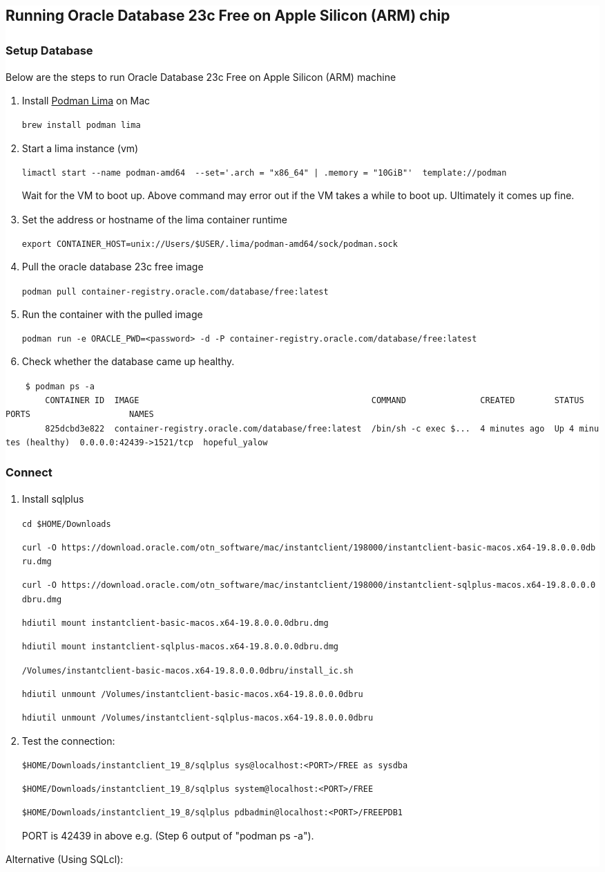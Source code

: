 ## Running Oracle Database 23c Free on Apple Silicon (ARM) chip

### Setup Database
Below are the steps to run Oracle Database 23c Free on Apple Silicon (ARM) machine

1. Install [Podman Lima](https://github.com/lima-vm/lima) on Mac

    ```brew install podman lima```

2. Start a lima instance (vm)

    ```limactl start --name podman-amd64  --set='.arch = "x86_64" | .memory = "10GiB"'  template://podman```

    Wait for the VM to boot up. Above command may error out if the VM takes a while to boot up. Ultimately it comes up fine.

3. Set the address or hostname of the lima container runtime

    ```export CONTAINER_HOST=unix://Users/$USER/.lima/podman-amd64/sock/podman.sock```

4. Pull the oracle database 23c free image

    ```podman pull container-registry.oracle.com/database/free:latest```

5. Run the container with the pulled image

    ```podman run -e ORACLE_PWD=<password> -d -P container-registry.oracle.com/database/free:latest```

6. Check whether the database came up healthy.

```shell
    $ podman ps -a
        CONTAINER ID  IMAGE                                               COMMAND               CREATED        STATUS                  PORTS                    NAMES 
        825dcbd3e822  container-registry.oracle.com/database/free:latest  /bin/sh -c exec $...  4 minutes ago  Up 4 minutes (healthy)  0.0.0.0:42439->1521/tcp  hopeful_yalow
```

### Connect
1. Install sqlplus

   ```cd $HOME/Downloads```

   ```curl -O https://download.oracle.com/otn_software/mac/instantclient/198000/instantclient-basic-macos.x64-19.8.0.0.0dbru.dmg```

   ```curl -O https://download.oracle.com/otn_software/mac/instantclient/198000/instantclient-sqlplus-macos.x64-19.8.0.0.0dbru.dmg```

   ```hdiutil mount instantclient-basic-macos.x64-19.8.0.0.0dbru.dmg```

   ```hdiutil mount instantclient-sqlplus-macos.x64-19.8.0.0.0dbru.dmg```

   ```/Volumes/instantclient-basic-macos.x64-19.8.0.0.0dbru/install_ic.sh```

   ```hdiutil unmount /Volumes/instantclient-basic-macos.x64-19.8.0.0.0dbru```

   ```hdiutil unmount /Volumes/instantclient-sqlplus-macos.x64-19.8.0.0.0dbru```

2. Test the connection:

   ```$HOME/Downloads/instantclient_19_8/sqlplus sys@localhost:<PORT>/FREE as sysdba```

   ```$HOME/Downloads/instantclient_19_8/sqlplus system@localhost:<PORT>/FREE```

   ```$HOME/Downloads/instantclient_19_8/sqlplus pdbadmin@localhost:<PORT>/FREEPDB1```

    PORT is 42439 in above e.g. (Step 6 output of "podman ps -a").

Alternative (Using SQLcl):

   ```